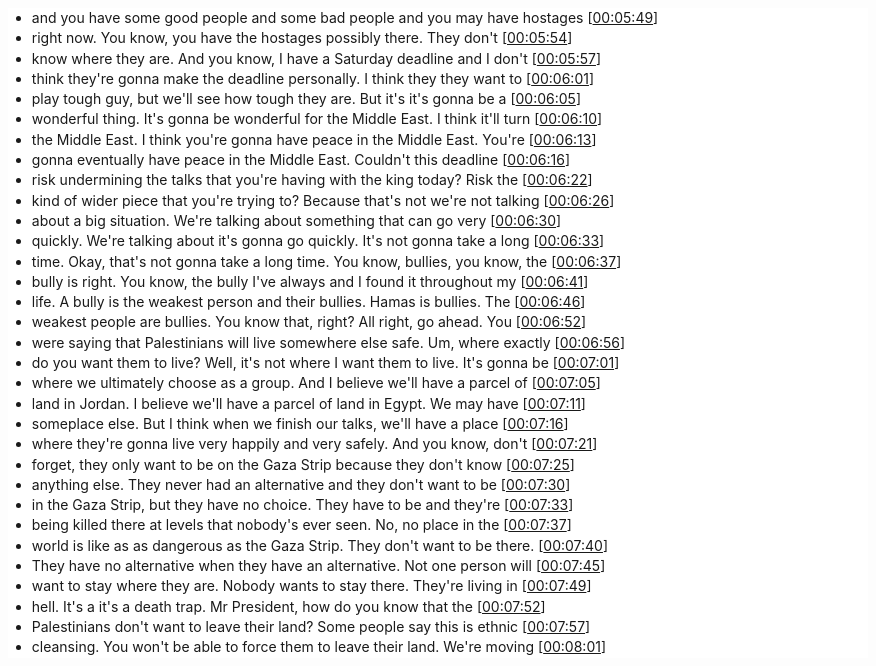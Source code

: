 *  and you have some good people and some bad people and you may have hostages [[00:05:49](https://www.youtube.com/watch?v=6-oksj3HhAo&t=349.0s)]
*  right now. You know, you have the hostages possibly there. They don't [[00:05:54](https://www.youtube.com/watch?v=6-oksj3HhAo&t=354.12s)]
*  know where they are. And you know, I have a Saturday deadline and I don't [[00:05:57](https://www.youtube.com/watch?v=6-oksj3HhAo&t=357.6s)]
*  think they're gonna make the deadline personally. I think they they want to [[00:06:01](https://www.youtube.com/watch?v=6-oksj3HhAo&t=361.88s)]
*  play tough guy, but we'll see how tough they are. But it's it's gonna be a [[00:06:05](https://www.youtube.com/watch?v=6-oksj3HhAo&t=365.84000000000003s)]
*  wonderful thing. It's gonna be wonderful for the Middle East. I think it'll turn [[00:06:10](https://www.youtube.com/watch?v=6-oksj3HhAo&t=370.8s)]
*  the Middle East. I think you're gonna have peace in the Middle East. You're [[00:06:13](https://www.youtube.com/watch?v=6-oksj3HhAo&t=373.76s)]
*  gonna eventually have peace in the Middle East. Couldn't this deadline [[00:06:16](https://www.youtube.com/watch?v=6-oksj3HhAo&t=376.48s)]
*  risk undermining the talks that you're having with the king today? Risk the [[00:06:22](https://www.youtube.com/watch?v=6-oksj3HhAo&t=382.24s)]
*  kind of wider piece that you're trying to? Because that's not we're not talking [[00:06:26](https://www.youtube.com/watch?v=6-oksj3HhAo&t=386.92s)]
*  about a big situation. We're talking about something that can go very [[00:06:30](https://www.youtube.com/watch?v=6-oksj3HhAo&t=390.64s)]
*  quickly. We're talking about it's gonna go quickly. It's not gonna take a long [[00:06:33](https://www.youtube.com/watch?v=6-oksj3HhAo&t=393.68s)]
*  time. Okay, that's not gonna take a long time. You know, bullies, you know, the [[00:06:37](https://www.youtube.com/watch?v=6-oksj3HhAo&t=397.40000000000003s)]
*  bully is right. You know, the bully I've always and I found it throughout my [[00:06:41](https://www.youtube.com/watch?v=6-oksj3HhAo&t=401.64s)]
*  life. A bully is the weakest person and their bullies. Hamas is bullies. The [[00:06:46](https://www.youtube.com/watch?v=6-oksj3HhAo&t=406.16s)]
*  weakest people are bullies. You know that, right? All right, go ahead. You [[00:06:52](https://www.youtube.com/watch?v=6-oksj3HhAo&t=412.64s)]
*  were saying that Palestinians will live somewhere else safe. Um, where exactly [[00:06:56](https://www.youtube.com/watch?v=6-oksj3HhAo&t=416.78000000000003s)]
*  do you want them to live? Well, it's not where I want them to live. It's gonna be [[00:07:01](https://www.youtube.com/watch?v=6-oksj3HhAo&t=421.76000000000005s)]
*  where we ultimately choose as a group. And I believe we'll have a parcel of [[00:07:05](https://www.youtube.com/watch?v=6-oksj3HhAo&t=425.8s)]
*  land in Jordan. I believe we'll have a parcel of land in Egypt. We may have [[00:07:11](https://www.youtube.com/watch?v=6-oksj3HhAo&t=431.12s)]
*  someplace else. But I think when we finish our talks, we'll have a place [[00:07:16](https://www.youtube.com/watch?v=6-oksj3HhAo&t=436.84000000000003s)]
*  where they're gonna live very happily and very safely. And you know, don't [[00:07:21](https://www.youtube.com/watch?v=6-oksj3HhAo&t=441.32000000000005s)]
*  forget, they only want to be on the Gaza Strip because they don't know [[00:07:25](https://www.youtube.com/watch?v=6-oksj3HhAo&t=445.6s)]
*  anything else. They never had an alternative and they don't want to be [[00:07:30](https://www.youtube.com/watch?v=6-oksj3HhAo&t=450.20000000000005s)]
*  in the Gaza Strip, but they have no choice. They have to be and they're [[00:07:33](https://www.youtube.com/watch?v=6-oksj3HhAo&t=453.52000000000004s)]
*  being killed there at levels that nobody's ever seen. No, no place in the [[00:07:37](https://www.youtube.com/watch?v=6-oksj3HhAo&t=457.36s)]
*  world is like as as dangerous as the Gaza Strip. They don't want to be there. [[00:07:40](https://www.youtube.com/watch?v=6-oksj3HhAo&t=460.88000000000005s)]
*  They have no alternative when they have an alternative. Not one person will [[00:07:45](https://www.youtube.com/watch?v=6-oksj3HhAo&t=465.34000000000003s)]
*  want to stay where they are. Nobody wants to stay there. They're living in [[00:07:49](https://www.youtube.com/watch?v=6-oksj3HhAo&t=469.06s)]
*  hell. It's a it's a death trap. Mr President, how do you know that the [[00:07:52](https://www.youtube.com/watch?v=6-oksj3HhAo&t=472.52000000000004s)]
*  Palestinians don't want to leave their land? Some people say this is ethnic [[00:07:57](https://www.youtube.com/watch?v=6-oksj3HhAo&t=477.6s)]
*  cleansing. You won't be able to force them to leave their land. We're moving [[00:08:01](https://www.youtube.com/watch?v=6-oksj3HhAo&t=481.52000000000004s)]